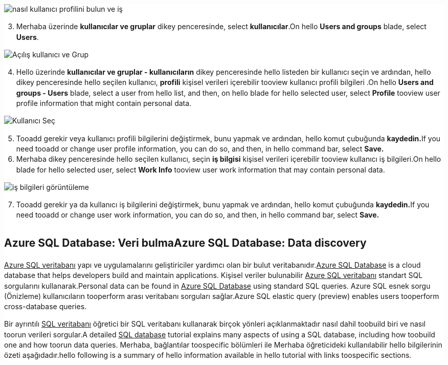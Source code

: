    ![nasıl kullanıcı profilini bulun ve iş](media/how-to-discover-classify-personal-data-azure/user-profile.png)

3. <span data-ttu-id="61495-138">Merhaba üzerinde **kullanıcılar ve gruplar** dikey penceresinde, select **kullanıcılar**.</span><span class="sxs-lookup"><span data-stu-id="61495-138">On hello **Users and groups** blade, select **Users**.</span></span>

  ![Açılış kullanıcı ve Grup](media/how-to-discover-classify-personal-data-azure/users-groups.png)

4. <span data-ttu-id="61495-140">Hello üzerinde **kullanıcılar ve gruplar - kullanıcıların** dikey penceresinde hello listeden bir kullanıcı seçin ve ardından, hello dikey penceresinde hello seçilen kullanıcı, **profili** kişisel verileri içerebilir tooview kullanıcı profili bilgileri .</span><span class="sxs-lookup"><span data-stu-id="61495-140">On hello **Users and groups - Users** blade, select a user from hello list, and then, on hello blade for hello selected user, select **Profile** tooview user profile information that might contain personal data.</span></span>

  ![Kullanıcı Seç](media/how-to-discover-classify-personal-data-azure/select-user.png)

5. <span data-ttu-id="61495-142">Tooadd gerekir veya kullanıcı profili bilgilerini değiştirmek, bunu yapmak ve ardından, hello komut çubuğunda **kaydedin.**</span><span class="sxs-lookup"><span data-stu-id="61495-142">If you need tooadd or change user profile information, you can do so, and then, in hello command bar, select **Save.**</span></span>
6. <span data-ttu-id="61495-143">Merhaba dikey penceresinde hello seçilen kullanıcı, seçin **iş bilgisi** kişisel verileri içerebilir tooview kullanıcı iş bilgileri.</span><span class="sxs-lookup"><span data-stu-id="61495-143">On hello blade for hello selected user, select **Work Info** tooview user work information that may contain personal data.</span></span>

 ![iş bilgileri görüntüleme](media/how-to-discover-classify-personal-data-azure/work-info.png)

7. <span data-ttu-id="61495-145">Tooadd gerekir ya da kullanıcı iş bilgilerini değiştirmek, bunu yapmak ve ardından, hello komut çubuğunda **kaydedin.**</span><span class="sxs-lookup"><span data-stu-id="61495-145">If you need tooadd or change user work information, you can do so, and then, in hello command bar, select **Save.**</span></span>

## <a name="azure-sql-database-data-discovery"></a><span data-ttu-id="61495-146">Azure SQL Database: Veri bulma</span><span class="sxs-lookup"><span data-stu-id="61495-146">Azure SQL Database: Data discovery</span></span>

<span data-ttu-id="61495-147">[Azure SQL veritabanı](https://azure.microsoft.com/services/sql-database/?v=16.50) yapı ve uygulamalarını geliştiriciler yardımcı olan bir bulut veritabanıdır.</span><span class="sxs-lookup"><span data-stu-id="61495-147">[Azure SQL Database](https://azure.microsoft.com/services/sql-database/?v=16.50) is a cloud database that helps developers build and maintain applications.</span></span> <span data-ttu-id="61495-148">Kişisel veriler bulunabilir [Azure SQL veritabanı](https://azure.microsoft.com/services/sql-database/?v=16.50) standart SQL sorgularını kullanarak.</span><span class="sxs-lookup"><span data-stu-id="61495-148">Personal data can be found in [Azure SQL Database](https://azure.microsoft.com/services/sql-database/?v=16.50) using standard SQL queries.</span></span> <span data-ttu-id="61495-149">Azure SQL esnek sorgu (Önizleme) kullanıcıların tooperform arası veritabanı sorguları sağlar.</span><span class="sxs-lookup"><span data-stu-id="61495-149">Azure SQL elastic query (preview) enables users tooperform cross-database queries.</span></span>

<span data-ttu-id="61495-150">Bir ayrıntılı [SQL veritabanı](../sql-database/sql-database-technical-overview.md) öğretici bir SQL veritabanı kullanarak birçok yönleri açıklanmaktadır nasıl dahil toobuild biri ve nasıl toorun verileri sorgular.</span><span class="sxs-lookup"><span data-stu-id="61495-150">A detailed [SQL database](../sql-database/sql-database-technical-overview.md) tutorial explains many aspects of using a SQL database, including how toobuild one and how toorun data queries.</span></span> <span data-ttu-id="61495-151">Merhaba, bağlantılar toospecific bölümleri ile Merhaba öğreticideki kullanılabilir hello bilgilerinin özeti aşağıdadır.</span><span class="sxs-lookup"><span data-stu-id="61495-151">hello following is a summary of hello information available in hello tutorial with links toospecific sections.</span></span>
